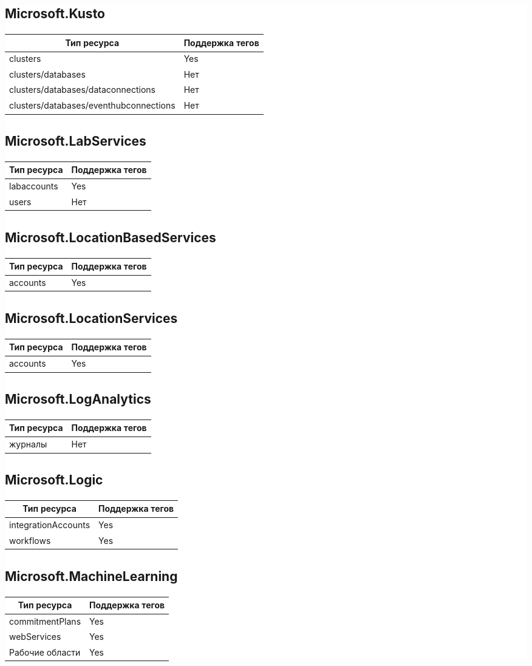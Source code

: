 ## <a name="microsoftkusto"></a>Microsoft.Kusto
| Тип ресурса | Поддержка тегов |
| ------------- | ----------- |
| clusters | Yes | 
| clusters/databases | Нет  | 
| clusters/databases/dataconnections | Нет  | 
| clusters/databases/eventhubconnections | Нет  | 

## <a name="microsoftlabservices"></a>Microsoft.LabServices
| Тип ресурса | Поддержка тегов |
| ------------- | ----------- |
| labaccounts | Yes | 
| users | Нет  | 

## <a name="microsoftlocationbasedservices"></a>Microsoft.LocationBasedServices
| Тип ресурса | Поддержка тегов |
| ------------- | ----------- |
| accounts | Yes | 

## <a name="microsoftlocationservices"></a>Microsoft.LocationServices
| Тип ресурса | Поддержка тегов |
| ------------- | ----------- |
| accounts | Yes | 

## <a name="microsoftloganalytics"></a>Microsoft.LogAnalytics
| Тип ресурса | Поддержка тегов |
| ------------- | ----------- |
| журналы | Нет  | 

## <a name="microsoftlogic"></a>Microsoft.Logic
| Тип ресурса | Поддержка тегов |
| ------------- | ----------- |
| integrationAccounts | Yes | 
| workflows | Yes | 

## <a name="microsoftmachinelearning"></a>Microsoft.MachineLearning
| Тип ресурса | Поддержка тегов |
| ------------- | ----------- |
| commitmentPlans | Yes | 
| webServices | Yes | 
| Рабочие области | Yes | 
